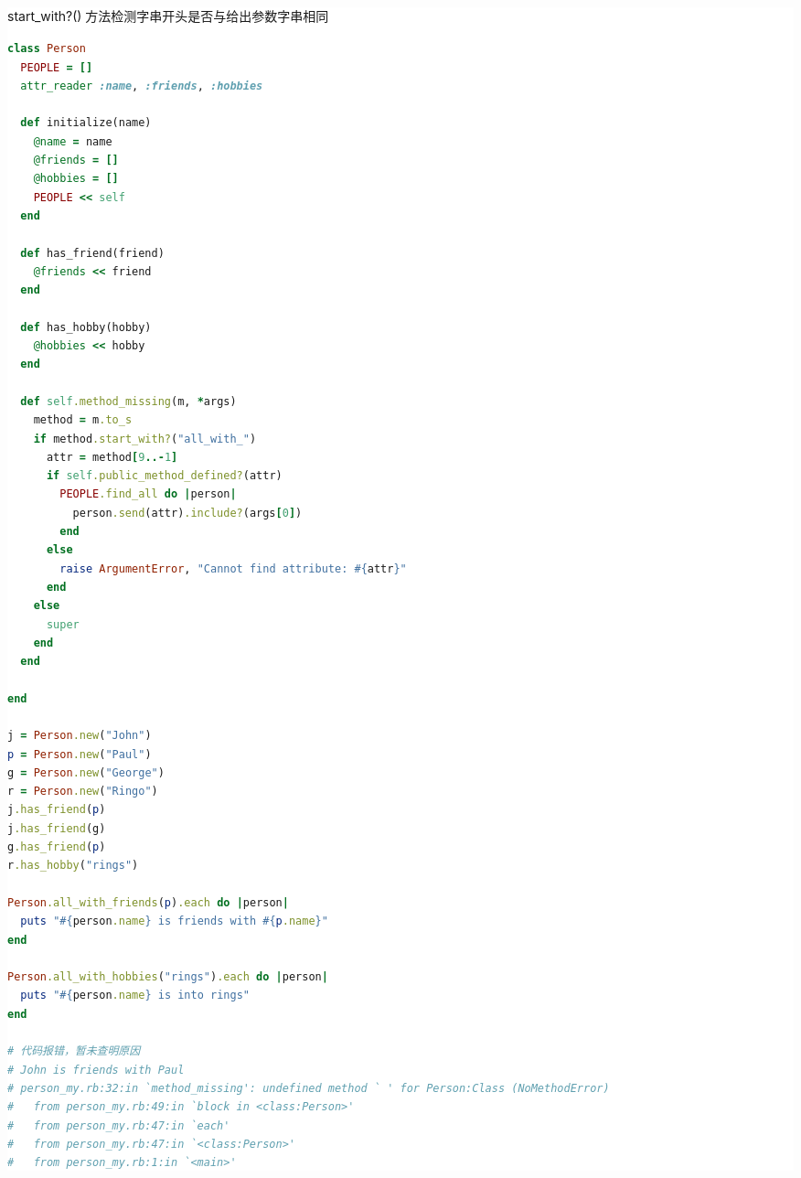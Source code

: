 start_with?()  方法检测字串开头是否与给出参数字串相同

```ruby
class Person
  PEOPLE = []
  attr_reader :name, :friends, :hobbies

  def initialize(name)
    @name = name
    @friends = []
    @hobbies = []
    PEOPLE << self
  end

  def has_friend(friend)
    @friends << friend
  end

  def has_hobby(hobby)
    @hobbies << hobby
  end

  def self.method_missing(m, *args)
    method = m.to_s
    if method.start_with?("all_with_")
      attr = method[9..-1]
      if self.public_method_defined?(attr)
        PEOPLE.find_all do |person|
          person.send(attr).include?(args[0])
        end
      else
        raise ArgumentError, "Cannot find attribute: #{attr}"
      end
    else
      super
    end
  end

end

j = Person.new("John")
p = Person.new("Paul")
g = Person.new("George")
r = Person.new("Ringo")
j.has_friend(p)
j.has_friend(g)
g.has_friend(p)
r.has_hobby("rings")

Person.all_with_friends(p).each do |person|
  puts "#{person.name} is friends with #{p.name}"
end

Person.all_with_hobbies("rings").each do |person|
  puts "#{person.name} is into rings"
end

# 代码报错，暂未查明原因
# John is friends with Paul
# person_my.rb:32:in `method_missing': undefined method ` ' for Person:Class (NoMethodError)
# 	from person_my.rb:49:in `block in <class:Person>'
# 	from person_my.rb:47:in `each'
# 	from person_my.rb:47:in `<class:Person>'
# 	from person_my.rb:1:in `<main>'
```